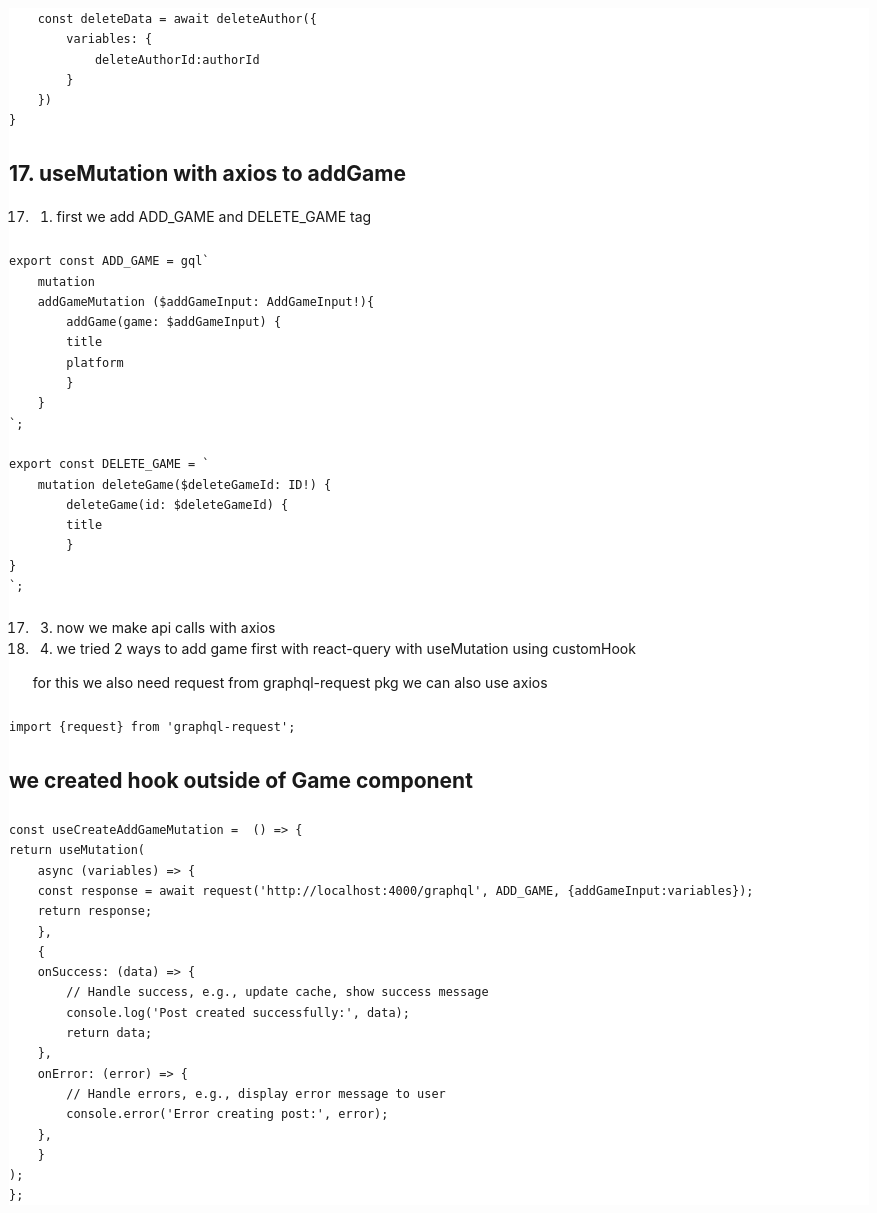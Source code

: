         const deleteData = await deleteAuthor({
            variables: {
                deleteAuthorId:authorId
            }
        })
    }
###


## 17. useMutation with axios to addGame 

17. 1. first we add ADD_GAME and DELETE_GAME tag

###
    export const ADD_GAME = gql`
        mutation
        addGameMutation ($addGameInput: AddGameInput!){
            addGame(game: $addGameInput) {
            title
            platform  
            }
        }
    `;

    export const DELETE_GAME = `
        mutation deleteGame($deleteGameId: ID!) {
            deleteGame(id: $deleteGameId) {
            title
            }
    }
    `;
###

17. 3.  now we make api calls with axios

17. 4. we tried 2 ways to add game first with react-query with useMutation using customHook

    for this we also need  request from graphql-request pkg we can also use axios
 
### 
    import {request} from 'graphql-request';
###

## we created hook outside of Game component

###
    const useCreateAddGameMutation =  () => {
    return useMutation(
        async (variables) => {
        const response = await request('http://localhost:4000/graphql', ADD_GAME, {addGameInput:variables});
        return response;
        },
        {
        onSuccess: (data) => {
            // Handle success, e.g., update cache, show success message
            console.log('Post created successfully:', data); 
            return data;
        },
        onError: (error) => {
            // Handle errors, e.g., display error message to user
            console.error('Error creating post:', error);
        },
        }
    );
    };
